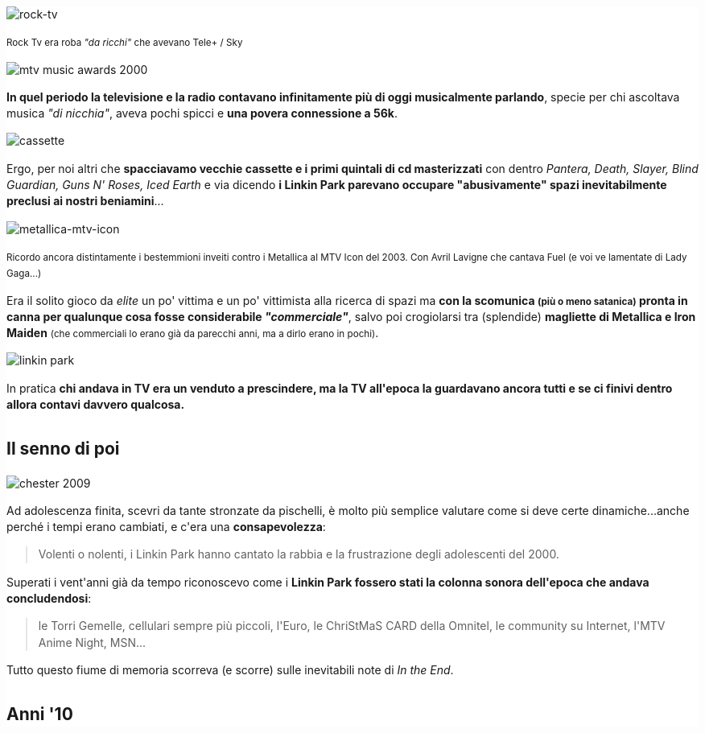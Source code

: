 ![rock-tv](https://upload.wikimedia.org/wikipedia/en/thumb/d/d9/Rock_TV_logo.jpg/220px-Rock_TV_logo.jpg)

<small>Rock Tv era roba _"da ricchi"_ che avevano Tele+ / Sky</small>

![mtv music awards 2000](https://i.pinimg.com/originals/65/77/82/657782b0ebc4564c3610cd355e3a3c0d.jpg)

**In quel periodo la televisione e la radio contavano infinitamente più di oggi musicalmente parlando**, specie per chi ascoltava musica _"di nicchia"_, aveva pochi spicci e **una povera connessione a 56k**.

![cassette](https://themorningnews.org/images/Hinkes-Digital.jpg)

Ergo, per noi altri che **spacciavamo vecchie cassette e i primi quintali di cd masterizzati** con dentro _Pantera, Death, Slayer, Blind Guardian, Guns N' Roses, Iced Earth_ e via dicendo **i Linkin Park parevano occupare "abusivamente" spazi inevitabilmente preclusi ai nostri beniamini**...

![metallica-mtv-icon](https://s7.favim.com/610/151209/metallica-Favim.com-3739877.jpg)

<small>Ricordo ancora distintamente i bestemmioni inveiti contro i Metallica al MTV Icon del 2003. Con Avril Lavigne che cantava Fuel (e voi ve lamentate di Lady Gaga...)</small>

Era il solito gioco da _elite_ un po' vittima e un po' vittimista alla ricerca di spazi ma **con la scomunica <small>(più o meno satanica)</small> pronta in canna per qualunque cosa fosse considerabile _"commerciale"_**, salvo poi crogiolarsi tra (splendide) **magliette di Metallica e Iron Maiden** <small>(che commerciali lo erano già da parecchi anni, ma a dirlo erano in pochi)</small>.

![linkin park](https://static.straitstimes.com.sg/sites/default/files/articles/2017/07/21/bp210717_chester10.jpg)

In pratica **chi andava in TV era un venduto a prescindere, ma la TV all'epoca la guardavano ancora tutti e se ci finivi dentro allora contavi davvero qualcosa.**

## Il senno di poi

![chester 2009](https://img00.deviantart.net/9592/i/2009/361/8/3/chester_bennington_2009_by_ghost_black_lover.jpg)

Ad adolescenza finita, scevri da tante stronzate da pischelli, è molto più semplice valutare come si deve certe dinamiche...anche perché i tempi erano cambiati, e c'era una **consapevolezza**:

> Volenti o nolenti, i Linkin Park hanno cantato la rabbia e la frustrazione degli adolescenti del 2000.

Superati i vent'anni già da tempo riconoscevo come i **Linkin Park fossero stati la colonna sonora dell'epoca che andava concludendosi**:

> le Torri Gemelle, cellulari sempre più piccoli, l'Euro, le ChriStMaS CARD della Omnitel, le community su Internet, l'MTV Anime Night, MSN...

Tutto questo fiume di memoria scorreva (e scorre) sulle inevitabili note di _In the End_.

<iframe width="560" height="315" src="https://www.youtube.com/embed/eVTXPUF4Oz4" frameborder="0" allow="autoplay; encrypted-media" allowfullscreen></iframe>

## Anni '10
